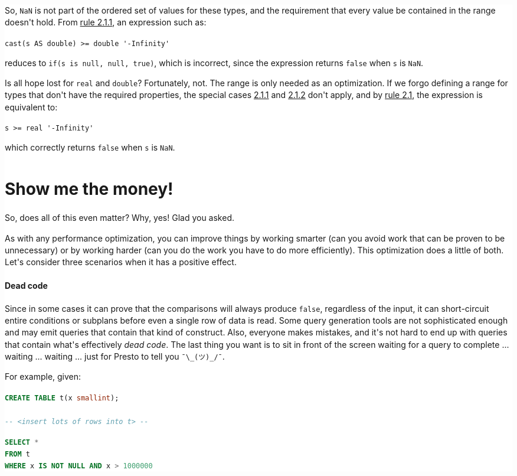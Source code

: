 So, `NaN` is not part of the ordered set of values for these types, and the requirement that every value be contained 
in the range doesn't hold. From [rule 2.1.1](#2.1.1), an expression such as:

```
cast(s AS double) >= double '-Infinity'
``` 
 
reduces to `if(s is null, null, true)`, which is incorrect, since the expression returns `false` when `s` is `NaN`.

Is all hope lost for `real` and `double`? Fortunately, not. The range is only needed as an optimization. If we
forgo defining a range for types that don't have the required properties, the special cases [2.1.1](#2.1.1) and 
[2.1.2](#2.1.2) don't apply, and by [rule 2.1](#2.1), the expression is equivalent to:

```
s >= real '-Infinity'
```

which correctly returns `false` when `s` is `NaN`.


# <a name="results"/> Show me the money!

So, does all of this even matter? Why, yes! Glad you asked.

As with any performance optimization, you can improve things by working smarter (can you avoid work that can be 
proven to be unnecessary) or by working harder (can you do the work you have to do more efficiently). This
optimization does a little of both. Let's consider three scenarios when it has a positive effect.

#### Dead code

Since in some cases it can prove that the comparisons will always produce `false`, regardless of the input,
it can short-circuit entire conditions or subplans before even a single row of data is read. Some query generation 
tools are not sophisticated enough and may emit queries that contain that kind of construct. Also, everyone makes
mistakes, and it's not hard to end up with queries that contain what's effectively *dead code*.  The last thing you
want is to sit in front of the screen waiting for a query to complete ... waiting ... waiting ... just for Presto
to tell you `¯\_(ツ)_/¯`. 

For example, given:

```sql
CREATE TABLE t(x smallint);

-- <insert lots of rows into t> --
```

```sql
SELECT * 
FROM t 
WHERE x IS NOT NULL AND x > 1000000 
```
